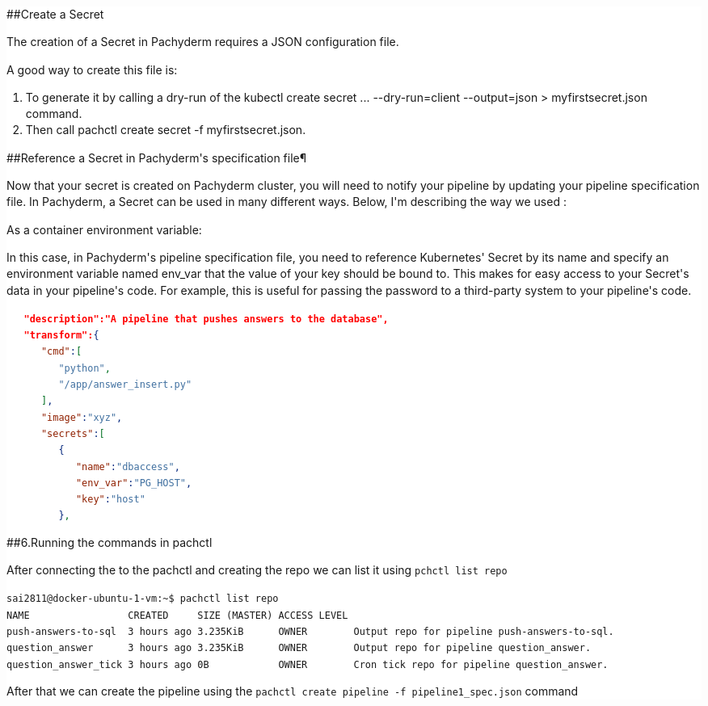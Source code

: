##Create a Secret

The creation of a Secret in Pachyderm requires a JSON configuration file.

A good way to create this file is:

1. To generate it by calling a dry-run of the kubectl create secret ... --dry-run=client --output=json > myfirstsecret.json command.
2. Then call pachctl create secret -f myfirstsecret.json.

##Reference a Secret in Pachyderm's specification file¶

Now that your secret is created on Pachyderm cluster, you will need to notify your pipeline by updating your pipeline specification file. In Pachyderm, a Secret can be used in many different ways. Below, I'm describing the way we used :

As a container environment variable:

In this case, in Pachyderm's pipeline specification file, you need to reference Kubernetes' Secret by its name
and specify an environment variable named env_var that the value of your key should be bound to.
This makes for easy access to your Secret's data in your pipeline's code. For example, this is useful for passing the password to a third-party system to your pipeline's code.

```json
   "description":"A pipeline that pushes answers to the database",
   "transform":{
      "cmd":[
         "python",
         "/app/answer_insert.py"
      ],
      "image":"xyz",
      "secrets":[
         {
            "name":"dbaccess",
            "env_var":"PG_HOST",
            "key":"host"
         },
```
##6.Running the commands in pachctl

After connecting the to the pachctl and creating the repo we can list it using ``pchctl list repo``

```shell
sai2811@docker-ubuntu-1-vm:~$ pachctl list repo
NAME                 CREATED     SIZE (MASTER) ACCESS LEVEL
push-answers-to-sql  3 hours ago 3.235KiB      OWNER        Output repo for pipeline push-answers-to-sql.
question_answer      3 hours ago 3.235KiB      OWNER        Output repo for pipeline question_answer.
question_answer_tick 3 hours ago 0B            OWNER        Cron tick repo for pipeline question_answer.
```

After that we can create the pipeline using the  ``pachctl create pipeline -f pipeline1_spec.json`` command
